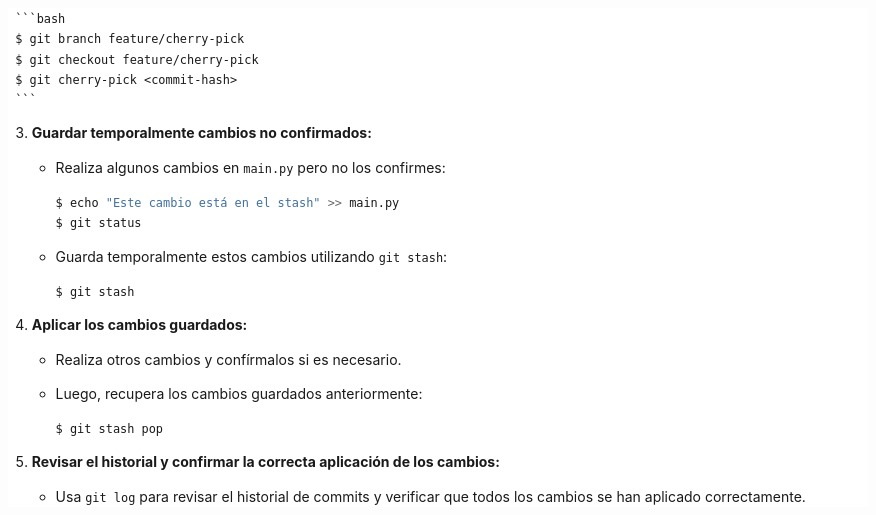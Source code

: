      ```bash
     $ git branch feature/cherry-pick
     $ git checkout feature/cherry-pick
     $ git cherry-pick <commit-hash>
     ```

3. **Guardar temporalmente cambios no confirmados:**
   - Realiza algunos cambios en `main.py` pero no los confirmes:

     ```bash
     $ echo "Este cambio está en el stash" >> main.py
     $ git status
     ```
   - Guarda temporalmente estos cambios utilizando `git stash`:

     ```bash
     $ git stash
     ```

4. **Aplicar los cambios guardados:**
   - Realiza otros cambios y confírmalos si es necesario.
   - Luego, recupera los cambios guardados anteriormente:

     ```bash
     $ git stash pop
     ```

5. **Revisar el historial y confirmar la correcta aplicación de los cambios:**
   - Usa `git log` para revisar el historial de commits y verificar que todos los cambios se han aplicado correctamente.
